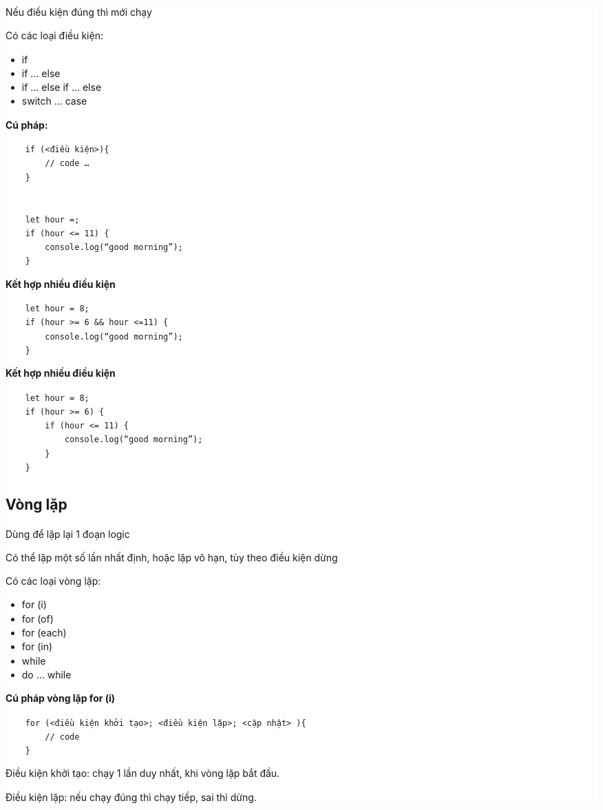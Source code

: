 Nếu điều kiện đúng thì mới chạy

Có các loại điều kiện:
- if
- if … else
- if … else if … else
- switch … case

**Cú pháp:**

        if (<điều kiện>){
            // code …
        }


        let hour =;
        if (hour <= 11) {
            console.log(“good morning”);
        }

**Kết hợp nhiều điều kiện**

        let hour = 8;
        if (hour >= 6 && hour <=11) {
            console.log(“good morning”);
        }
**Kết hợp nhiều điều kiện**

        let hour = 8;
        if (hour >= 6) {
	        if (hour <= 11) {
		        console.log(“good morning”);
 	        }
        }

## Vòng lặp
Dùng để lặp lại 1 đoạn logic

Có thể lặp một số lần nhất định, hoặc lặp vô hạn, tùy theo điều kiện dừng

Có các loại vòng lặp:
- for (i)
- for (of)
- for (each)
- for (in)
- while
- do … while

**Cú pháp vòng lặp for (i)**

        for (<điều kiện khởi tạo>; <điều kiện lặp>; <cập nhật> ){
            // code
        }

Điều kiện khởi tạo: chạy 1 lần duy nhất, khi vòng lặp bắt đầu.

Điều kiện lặp: nếu chạy đúng thì chạy tiếp, sai thì dừng.
